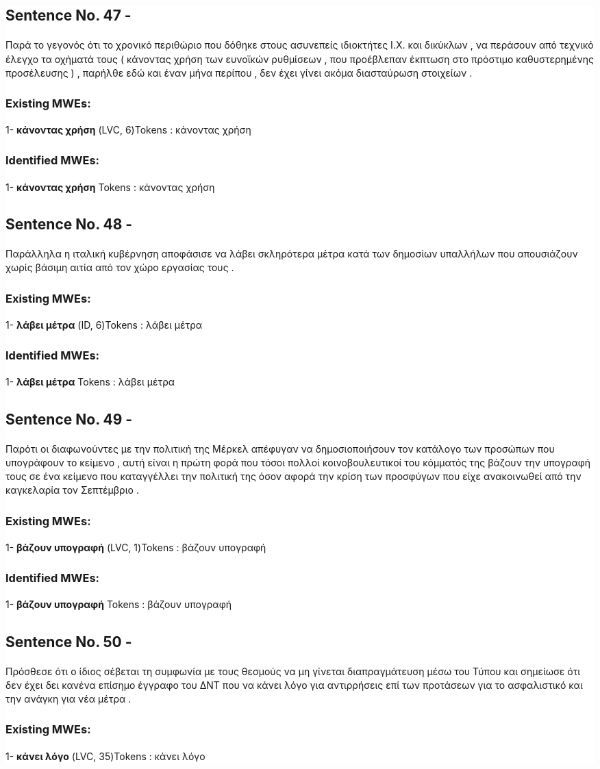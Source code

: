 ## Sentence No. 47 - 
Παρά το γεγονός ότι το χρονικό περιθώριο που δόθηκε στους ασυνεπείς ιδιοκτήτες Ι.Χ. και δικύκλων , να περάσουν από τεχνικό έλεγχο τα οχήματά τους ( κάνοντας χρήση των ευνοϊκών ρυθμίσεων , που προέβλεπαν έκπτωση στο πρόστιμο καθυστερημένης προσέλευσης ) , παρήλθε εδώ και έναν μήνα περίπου , δεν έχει γίνει ακόμα διασταύρωση στοιχείων . 
### Existing MWEs: 
1- **κάνοντας χρήση** (LVC, 6)Tokens : 
κάνοντας
χρήση

### Identified MWEs: 
1- **κάνοντας χρήση** Tokens : 
κάνοντας
χρήση

## Sentence No. 48 - 
Παράλληλα η ιταλική κυβέρνηση αποφάσισε να λάβει σκληρότερα μέτρα κατά των δημοσίων υπαλλήλων που απουσιάζουν χωρίς βάσιμη αιτία από τον χώρο εργασίας τους . 
### Existing MWEs: 
1- **λάβει μέτρα** (ID, 6)Tokens : 
λάβει
μέτρα

### Identified MWEs: 
1- **λάβει μέτρα** Tokens : 
λάβει
μέτρα

## Sentence No. 49 - 
Παρότι οι διαφωνούντες με την πολιτική της Μέρκελ απέφυγαν να δημοσιοποιήσουν τον κατάλογο των προσώπων που υπογράφουν το κείμενο , αυτή είναι η πρώτη φορά που τόσοι πολλοί κοινοβουλευτικοί του κόμματός της βάζουν την υπογραφή τους σε ένα κείμενο που καταγγέλλει την πολιτική της όσον αφορά την κρίση των προσφύγων που είχε ανακοινωθεί από την καγκελαρία τον Σεπτέμβριο . 
### Existing MWEs: 
1- **βάζουν υπογραφή** (LVC, 1)Tokens : 
βάζουν
υπογραφή

### Identified MWEs: 
1- **βάζουν υπογραφή** Tokens : 
βάζουν
υπογραφή

## Sentence No. 50 - 
Πρόσθεσε ότι ο ίδιος σέβεται τη συμφωνία με τους θεσμούς να μη γίνεται διαπραγμάτευση μέσω του Τύπου και σημείωσε ότι δεν έχει δει κανένα επίσημο έγγραφο του ΔΝΤ που να κάνει λόγο για αντιρρήσεις επί των προτάσεων για το ασφαλιστικό και την ανάγκη για νέα μέτρα . 
### Existing MWEs: 
1- **κάνει λόγο** (LVC, 35)Tokens : 
κάνει
λόγο
